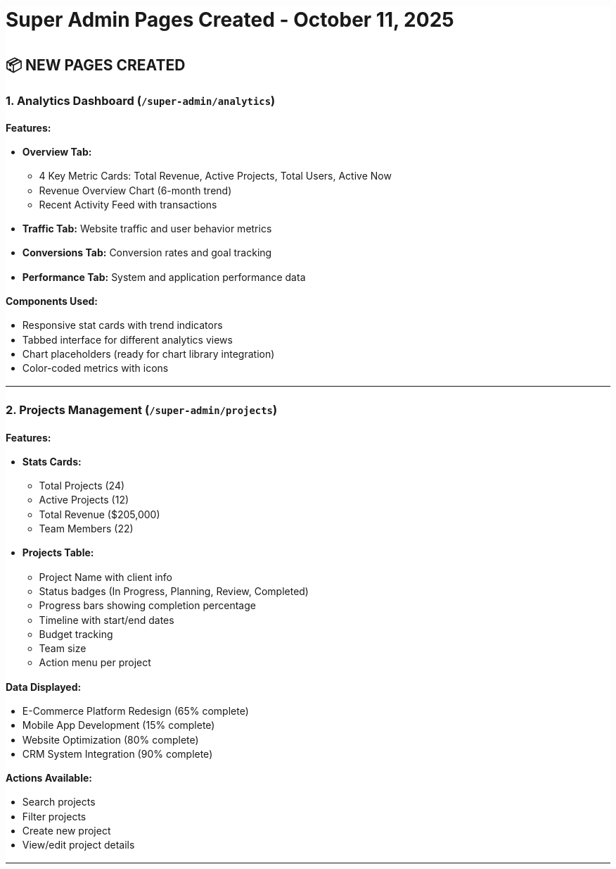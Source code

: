# Super Admin Pages Created - October 11, 2025

## 📦 NEW PAGES CREATED

### 1. Analytics Dashboard (`/super-admin/analytics`)
**Features:**
- **Overview Tab:**
  - 4 Key Metric Cards: Total Revenue, Active Projects, Total Users, Active Now
  - Revenue Overview Chart (6-month trend)
  - Recent Activity Feed with transactions
  
- **Traffic Tab:** Website traffic and user behavior metrics
- **Conversions Tab:** Conversion rates and goal tracking
- **Performance Tab:** System and application performance data

**Components Used:**
- Responsive stat cards with trend indicators
- Tabbed interface for different analytics views
- Chart placeholders (ready for chart library integration)
- Color-coded metrics with icons

---

### 2. Projects Management (`/super-admin/projects`)
**Features:**
- **Stats Cards:**
  - Total Projects (24)
  - Active Projects (12)
  - Total Revenue ($205,000)
  - Team Members (22)

- **Projects Table:**
  - Project Name with client info
  - Status badges (In Progress, Planning, Review, Completed)
  - Progress bars showing completion percentage
  - Timeline with start/end dates
  - Budget tracking
  - Team size
  - Action menu per project

**Data Displayed:**
- E-Commerce Platform Redesign (65% complete)
- Mobile App Development (15% complete)
- Website Optimization (80% complete)
- CRM System Integration (90% complete)

**Actions Available:**
- Search projects
- Filter projects
- Create new project
- View/edit project details

---